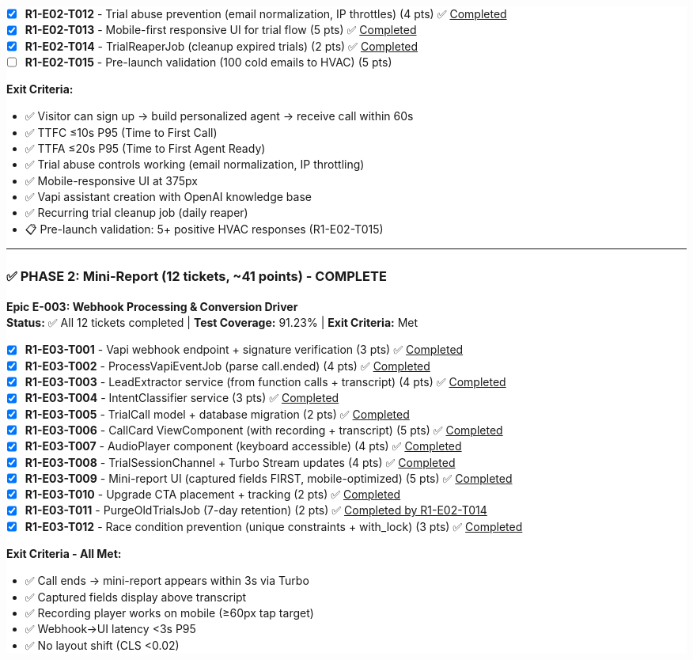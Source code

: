 - [x] **R1-E02-T012** - Trial abuse prevention (email normalization, IP throttles) (4 pts) ✅ [Completed](./docs/completed_tickets/R1-E02-T012.md)
- [x] **R1-E02-T013** - Mobile-first responsive UI for trial flow (5 pts) ✅ [Completed](./docs/completed_tickets/R1-E02-T013.md)
- [x] **R1-E02-T014** - TrialReaperJob (cleanup expired trials) (2 pts) ✅ [Completed](./docs/completed_tickets/R1-E02-T014.md)
- [ ] **R1-E02-T015** - Pre-launch validation (100 cold emails to HVAC) (5 pts)

**Exit Criteria:**
- ✅ Visitor can sign up → build personalized agent → receive call within 60s
- ✅ TTFC ≤10s P95 (Time to First Call)
- ✅ TTFA ≤20s P95 (Time to First Agent Ready)
- ✅ Trial abuse controls working (email normalization, IP throttling)
- ✅ Mobile-responsive UI at 375px
- ✅ Vapi assistant creation with OpenAI knowledge base
- ✅ Recurring trial cleanup job (daily reaper)
- 📋 Pre-launch validation: 5+ positive HVAC responses (R1-E02-T015)

---

### ✅ PHASE 2: Mini-Report (12 tickets, ~41 points) - COMPLETE

**Epic E-003: Webhook Processing & Conversion Driver**  
**Status:** ✅ All 12 tickets completed | **Test Coverage:** 91.23% | **Exit Criteria:** Met

- [x] **R1-E03-T001** - Vapi webhook endpoint + signature verification (3 pts) ✅ [Completed](./docs/completed_tickets/R1-E03-T001.md)
- [x] **R1-E03-T002** - ProcessVapiEventJob (parse call.ended) (4 pts) ✅ [Completed](./docs/completed_tickets/R1-E03-T002.md)
- [x] **R1-E03-T003** - LeadExtractor service (from function calls + transcript) (4 pts) ✅ [Completed](./docs/completed_tickets/R1-E03-T003.md)
- [x] **R1-E03-T004** - IntentClassifier service (3 pts) ✅ [Completed](./docs/completed_tickets/R1-E03-T004.md)
- [x] **R1-E03-T005** - TrialCall model + database migration (2 pts) ✅ [Completed](./docs/completed_tickets/R1-E03-T005.md)
- [x] **R1-E03-T006** - CallCard ViewComponent (with recording + transcript) (5 pts) ✅ [Completed](./docs/completed_tickets/R1-E03-T006.md)
- [x] **R1-E03-T007** - AudioPlayer component (keyboard accessible) (4 pts) ✅ [Completed](./docs/completed_tickets/R1-E03-T007.md)
- [x] **R1-E03-T008** - TrialSessionChannel + Turbo Stream updates (4 pts) ✅ [Completed](./docs/completed_tickets/R1-E03-T008.md)
- [x] **R1-E03-T009** - Mini-report UI (captured fields FIRST, mobile-optimized) (5 pts) ✅ [Completed](./docs/completed_tickets/R1-E03-T009.md)
- [x] **R1-E03-T010** - Upgrade CTA placement + tracking (2 pts) ✅ [Completed](./docs/completed_tickets/R1-E03-T010.md)
- [x] **R1-E03-T011** - PurgeOldTrialsJob (7-day retention) (2 pts) ✅ [Completed by R1-E02-T014](./docs/completed_tickets/R1-E02-T014.md)
- [x] **R1-E03-T012** - Race condition prevention (unique constraints + with_lock) (3 pts) ✅ [Completed](./docs/completed_tickets/R1-E03-T012.md)

**Exit Criteria - All Met:**
- ✅ Call ends → mini-report appears within 3s via Turbo
- ✅ Captured fields display above transcript
- ✅ Recording player works on mobile (≥60px tap target)
- ✅ Webhook→UI latency <3s P95
- ✅ No layout shift (CLS <0.02)
